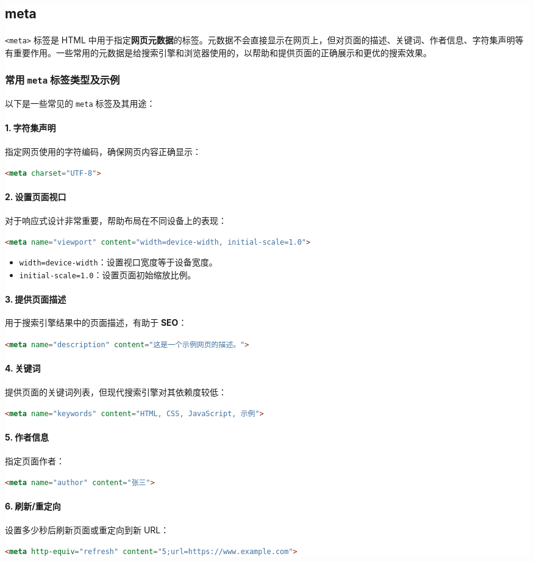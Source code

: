 ## meta

`<meta>` 标签是 HTML 中用于指定**网页元数据**的标签。元数据不会直接显示在网页上，但对页面的描述、关键词、作者信息、字符集声明等有重要作用。一些常用的元数据是给搜索引擎和浏览器使用的，以帮助和提供页面的正确展示和更优的搜索效果。

### 常用 `meta` 标签类型及示例

以下是一些常见的 `meta` 标签及其用途：

#### 1. 字符集声明

指定网页使用的字符编码，确保网页内容正确显示：

```html
<meta charset="UTF-8">
```

#### 2. 设置页面视口

对于响应式设计非常重要，帮助布局在不同设备上的表现：

```html
<meta name="viewport" content="width=device-width, initial-scale=1.0">
```

- `width=device-width`：设置视口宽度等于设备宽度。
- `initial-scale=1.0`：设置页面初始缩放比例。

#### 3. 提供页面描述

用于搜索引擎结果中的页面描述，有助于 **SEO**：

```html
<meta name="description" content="这是一个示例网页的描述。">
```

#### 4. 关键词

提供页面的关键词列表，但现代搜索引擎对其依赖度较低：

```html
<meta name="keywords" content="HTML, CSS, JavaScript, 示例">
```

#### 5. 作者信息

指定页面作者：

```html
<meta name="author" content="张三">
```

#### 6. 刷新/重定向

设置多少秒后刷新页面或重定向到新 URL：

```html
<meta http-equiv="refresh" content="5;url=https://www.example.com">
```
